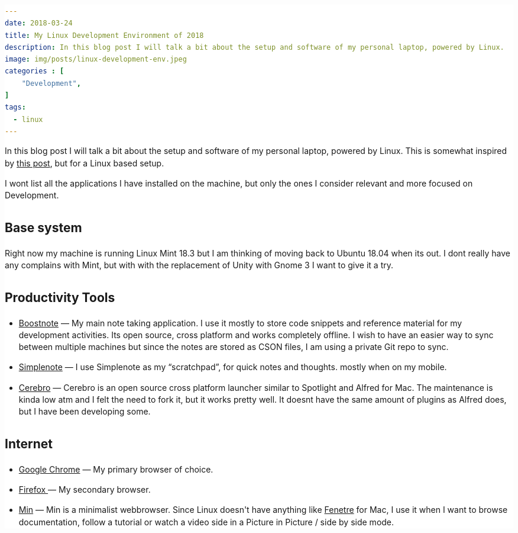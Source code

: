 ```yaml
---
date: 2018-03-24
title: My Linux Development Environment of 2018
description: In this blog post I will talk a bit about the setup and software of my personal laptop, powered by Linux.
image: img/posts/linux-development-env.jpeg
categories : [
    "Development",
]
tags:
  - linux
---
```


In this blog post I will talk a bit about the setup and software of my personal laptop, powered by Linux. This is somewhat inspired by [this post](https://dev.to/mrkaran/my-development-setup-on-a-macbook), but for a Linux based setup.

I wont list all the applications I have installed on the machine, but only the ones I consider relevant and more focused on Development.

## Base system

Right now my machine is running Linux Mint 18.3 but I am thinking of moving back to Ubuntu 18.04 when its out. I dont really have any complains with Mint, but with with the replacement of Unity with Gnome 3 I want to give it a try.

## Productivity Tools

- [Boostnote](http://boostnote.io) — My main note taking application. I use it mostly to store code snippets and reference material for my development activities. Its open source, cross platform and works completely offline. I wish to have an easier way to sync between multiple machines but since the notes are stored as CSON files, I am using a private Git repo to sync.

- [Simplenote](https://simplenote.com/) — I use Simplenote as my “scratchpad”, for quick notes and thoughts. mostly when on my mobile.

- [Cerebro](http://cerebroapp.com) — Cerebro is an open source cross platform launcher similar to Spotlight and Alfred for Mac. The maintenance is kinda low atm and I felt the need to fork it, but it works pretty well. It doesnt have the same amount of plugins as Alfred does, but I have been developing some.

## Internet

- [Google Chrome](https://www.google.com/chrome/) — My primary browser of choice.

- [Firefox ](https://www.mozilla.org/en-US/firefox/new/)— My secondary browser.

- [Min](https://github.com/minbrowser/min) — Min is a minimalist webbrowser. Since Linux doesn't have anything like [Fenetre](https://xn--fent-ipa.re/) for Mac, I use it when I want to browse documentation, follow a tutorial or watch a video side in a Picture in Picture / side by side mode.
